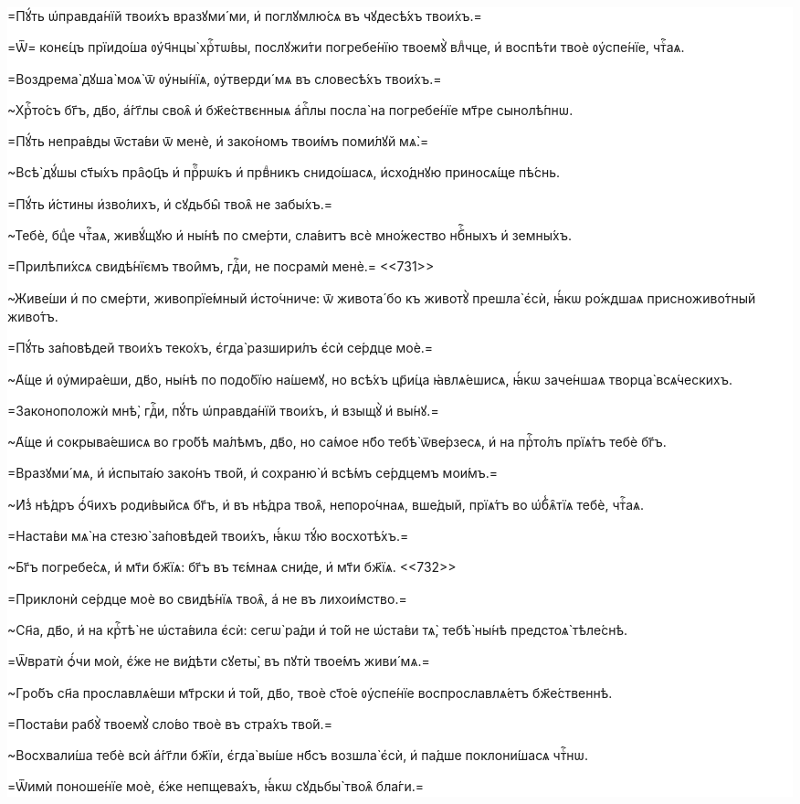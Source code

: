 =Пꙋ́ть ѡ҆правда́нїй твои́хъ вразꙋми́ ми, и҆ поглꙋмлю́сѧ въ чꙋдесѣ́хъ твои́хъ.=

=Ѿ= конє́цъ прїидо́ша ᲂу҆ч҃нцы̀ хрⷭ҇тѡ́вы, послꙋжи́ти погребе́нїю твоемꙋ̀
влⷣчце, и҆ воспѣ́ти твоѐ ᲂу҆спе́нїе, чтⷭ҇аѧ.

=Воздрема̀ дꙋша̀ моѧ̀ ѿ ᲂу҆ны́нїѧ, ᲂу҆тверди́ мѧ въ словесѣ́хъ твои́хъ.=

~Хрⷭ҇то́съ бг҃ъ, дв҃о, а҆́гг҃лы своѧ̑ и҆ бж҃е́ствєнныѧ а҆пⷭ҇лы посла̀ на
погребе́нїе мт҃ре сынолѣ́пнѡ.

=Пꙋ́ть непра́вды ѿста́ви ѿ менѐ, и҆ зако́номъ твои́мъ поми́лꙋй мѧ̀.=

~Всѣ̀ дꙋ́шы ст҃ы́хъ пра̑ѻц҃ъ и҆ прⷪ҇рѡ́къ и҆ првⷣникъ снидо́шасѧ, и҆схо́днꙋю
приносѧ́ще пѣ́снь.

=Пꙋ́ть и҆́стины и҆зво́лихъ, и҆ сꙋдьбы̑ твоѧ̑ не забы́хъ.=

~Тебѐ, бцⷣе чтⷭ҇аѧ, живꙋ́щꙋю и҆ ны́нѣ по сме́рти, сла́витъ всѐ мно́жество
нбⷭ҇ныхъ и҆ земны́хъ.

=Прилѣпи́хсѧ свидѣ́нїємъ твои̑мъ, гдⷭ҇и, не посрамѝ менѐ.= <<731>>

~Живе́ши и҆ по сме́рти, живопрїе́мный и҆сто́чниче: ѿ живота́ бо къ животꙋ̀
прешла̀ є҆сѝ, ꙗ҆́кѡ ро́ждшаѧ присноживо́тный живо́тъ.

=Пꙋ́ть за́повѣдей твои́хъ теко́хъ, є҆гда̀ разшири́лъ є҆сѝ се́рдце моѐ.=

~А҆́ще и҆ ᲂу҆мира́еши, дв҃о, ны́нѣ по подо́бїю на́шемꙋ, но всѣ́хъ цр҃и́ца
ꙗ҆влѧ́ешисѧ, ꙗ҆́кѡ заче́ншаѧ творца̀ всѧ́ческихъ.

=Законоположѝ мнѣ̀, гдⷭ҇и, пꙋ́ть ѡ҆правда́нїй твои́хъ, и҆ взыщꙋ̀ и҆ вы́нꙋ.=

~А҆́ще и҆ сокрыва́ешисѧ во гро́бѣ ма́лѣмъ, дв҃о, но са́мое нб҃о тебѣ̀
ѿве́рзесѧ, и҆ на прⷭ҇то́лъ прїѧ́тъ тебѐ бг҃ъ.

=Вразꙋми́ мѧ, и҆ и҆спыта́ю зако́нъ тво́й, и҆ сохраню̀ и҆ всѣ́мъ се́рдцемъ
мои́мъ.=

~И҆з̾ нѣ́дръ ѻ҆́ч҃ихъ роди́выйсѧ бг҃ъ, и҆ въ нѣ́дра твоѧ̑, непоро́чнаѧ,
вше́дый, прїѧ́тъ во ѡ҆б̾ѧ̑тїѧ тебѐ, чтⷭ҇аѧ.

=Наста́ви мѧ̀ на стезю̀ за́повѣдей твои́хъ, ꙗ҆́кѡ тꙋ́ю восхотѣ́хъ.=

~Бг҃ъ погребе́сѧ, и҆ мт҃и бж҃їѧ: бг҃ъ въ тє́мнаѧ сни́де, и҆ мт҃и бж҃їѧ. <<732>>

=Приклонѝ се́рдце моѐ во свидѣ́нїѧ твоѧ̑, а҆ не въ лихои́мство.=

~Сн҃а, дв҃о, и҆ на крⷭ҇тѣ̀ не ѡ҆ста́вила є҆сѝ: сегѡ̀ ра́ди и҆ то́й не ѡ҆ста́ви
тѧ̀, тебѣ̀ ны́нѣ предстоѧ̀ тѣле́снѣ.

=Ѿвратѝ ѻ҆́чи моѝ, є҆́же не ви́дѣти сꙋеты̀, въ пꙋтѝ твое́мъ живи́ мѧ.=

~Гро́бъ сн҃а прославлѧ́еши мт҃рски и҆ то́й, дв҃о, твоѐ ст҃о́е ᲂу҆спе́нїе
воспрославлѧ́етъ бж҃е́ственнѣ.

=Поста́ви рабꙋ̀ твоемꙋ̀ сло́во твоѐ въ стра́хъ тво́й.=

~Восхвали́ша тебѐ всѝ а҆́гг҃ли бж҃їи, є҆гда̀ вы́ше нб҃съ возшла̀ є҆сѝ, и҆
па́дше поклони́шасѧ чтⷭ҇нѡ.

=Ѿимѝ поноше́нїе моѐ, є҆́же непщева́хъ, ꙗ҆́кѡ сꙋдьбы̀ твоѧ̑ бла́ги.=
